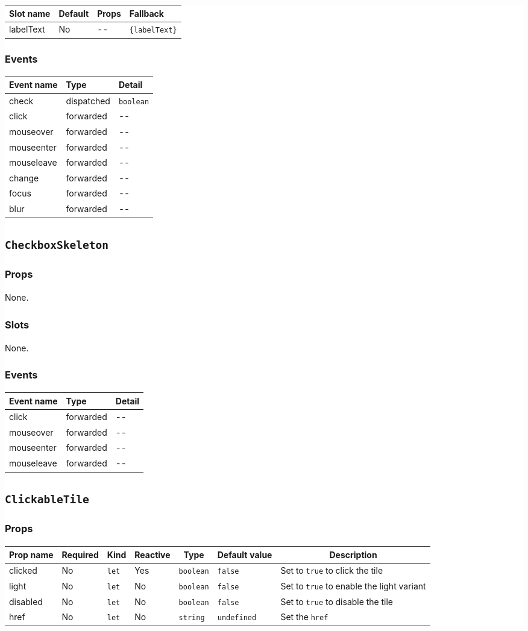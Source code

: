 | Slot name | Default | Props | Fallback                 |
| :-------- | :------ | :---- | :----------------------- |
| labelText | No      | --    | <code>{labelText}</code> |

### Events

| Event name | Type       | Detail               |
| :--------- | :--------- | :------------------- |
| check      | dispatched | <code>boolean</code> |
| click      | forwarded  | --                   |
| mouseover  | forwarded  | --                   |
| mouseenter | forwarded  | --                   |
| mouseleave | forwarded  | --                   |
| change     | forwarded  | --                   |
| focus      | forwarded  | --                   |
| blur       | forwarded  | --                   |

## `CheckboxSkeleton`

### Props

None.

### Slots

None.

### Events

| Event name | Type      | Detail |
| :--------- | :-------- | :----- |
| click      | forwarded | --     |
| mouseover  | forwarded | --     |
| mouseenter | forwarded | --     |
| mouseleave | forwarded | --     |

## `ClickableTile`

### Props

| Prop name | Required | Kind             | Reactive | Type                 | Default value          | Description                               |
| :-------- | :------- | :--------------- | :------- | -------------------- | ---------------------- | ----------------------------------------- |
| clicked   | No       | <code>let</code> | Yes      | <code>boolean</code> | <code>false</code>     | Set to `true` to click the tile           |
| light     | No       | <code>let</code> | No       | <code>boolean</code> | <code>false</code>     | Set to `true` to enable the light variant |
| disabled  | No       | <code>let</code> | No       | <code>boolean</code> | <code>false</code>     | Set to `true` to disable the tile         |
| href      | No       | <code>let</code> | No       | <code>string</code>  | <code>undefined</code> | Set the `href`                            |
